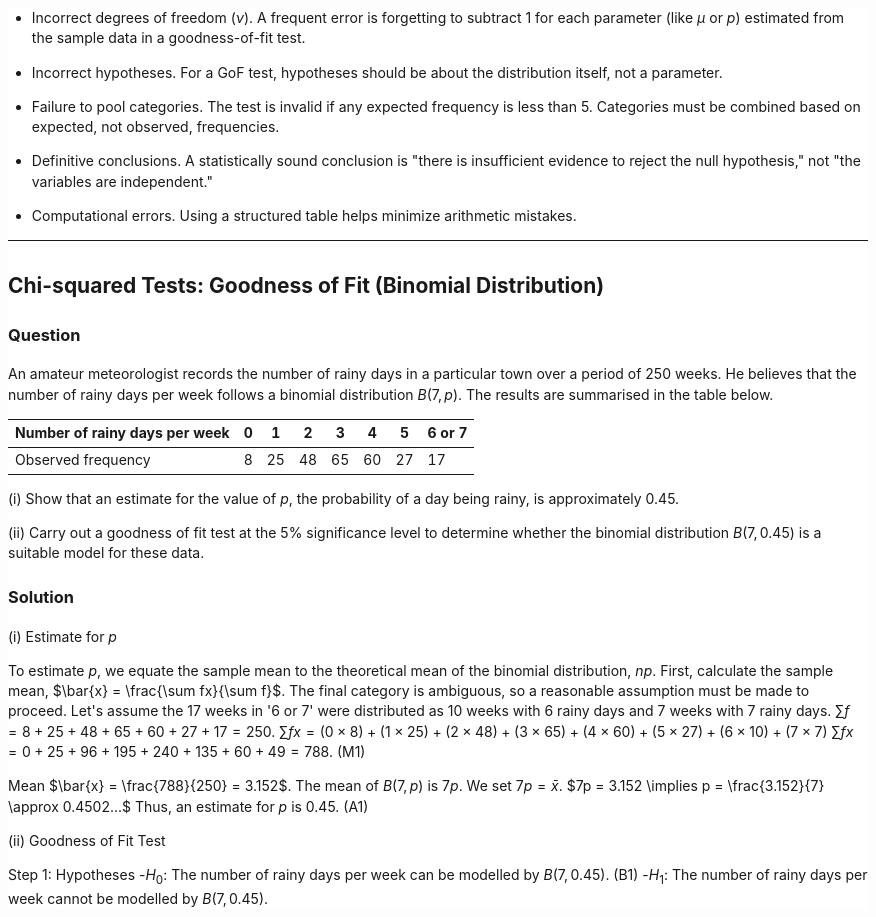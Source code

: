 - Incorrect degrees of freedom ($\nu$). A frequent error is forgetting to subtract 1 for each parameter (like $\mu$ or $p$) estimated from the sample data in a goodness-of-fit test.

- Incorrect hypotheses. For a GoF test, hypotheses should be about the distribution itself, not a parameter.

- Failure to pool categories. The test is invalid if any expected frequency is less than 5. Categories must be combined based on expected, not observed, frequencies.

- Definitive conclusions. A statistically sound conclusion is "there is insufficient evidence to reject the null hypothesis," not "the variables are independent."

- Computational errors. Using a structured table helps minimize arithmetic mistakes.

---
## Chi-squared Tests: Goodness of Fit (Binomial Distribution)

### Question
An amateur meteorologist records the number of rainy days in a particular town over a period of 250 weeks. He believes that the number of rainy days per week follows a binomial distribution $B(7, p)$. The results are summarised in the table below.

| Number of rainy days per week | 0 | 1 | 2 | 3 | 4 | 5 | 6 or 7 |
|-------------------------------|---|---|---|---|---|---|----------|
| Observed frequency            | 8 | 25| 48| 65| 60| 27| 17       |

(i) Show that an estimate for the value of $p$, the probability of a day being rainy, is approximately $0.45$.

(ii) Carry out a goodness of fit test at the 5% significance level to determine whether the binomial distribution $B(7, 0.45)$ is a suitable model for these data.

### Solution
(i) Estimate for $p$

To estimate $p$, we equate the sample mean to the theoretical mean of the binomial distribution, $np$.
First, calculate the sample mean, $\bar{x} = \frac{\sum fx}{\sum f}$. The final category is ambiguous, so a reasonable assumption must be made to proceed. Let's assume the 17 weeks in '6 or 7' were distributed as 10 weeks with 6 rainy days and 7 weeks with 7 rainy days.
$\sum f = 8+25+48+65+60+27+17 = 250$.
$\sum fx = (0 \times 8) + (1 \times 25) + (2 \times 48) + (3 \times 65) + (4 \times 60) + (5 \times 27) + (6 \times 10) + (7 \times 7)$
$\sum fx = 0 + 25 + 96 + 195 + 240 + 135 + 60 + 49 = 788$. (M1)

Mean $\bar{x} = \frac{788}{250} = 3.152$.
The mean of $B(7, p)$ is $7p$. We set $7p = \bar{x}$.
$7p = 3.152 \implies p = \frac{3.152}{7} \approx 0.4502...$
Thus, an estimate for $p$ is $0.45$. (A1)

(ii) Goodness of Fit Test

Step 1: Hypotheses
-$H_0$: The number of rainy days per week can be modelled by $B(7, 0.45)$. (B1)
-$H_1$: The number of rainy days per week cannot be modelled by $B(7, 0.45)$.
